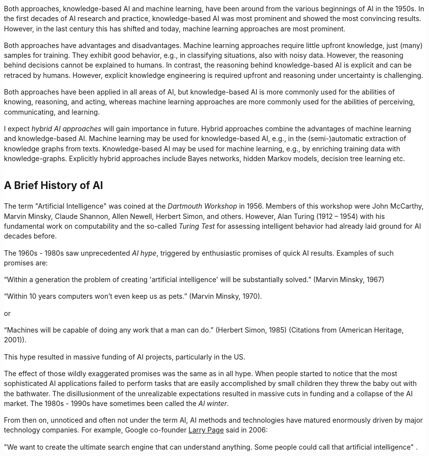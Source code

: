 Both approaches, knowledge-based AI and machine learning, have been around from the various beginnings of AI in the 1950s. In the first decades of AI research and practice, knowledge-based AI was most prominent and showed the most convincing results. However, in the last century this has shifted and today, machine learning approaches are most prominent. 

Both approaches have advantages and disadvantages. Machine learning approaches require little upfront knowledge, just (many) samples for training. They exhibit good behavior, e.g., in classifying situations, also with noisy data. However, the reasoning behind decisions cannot be explained to humans. In contrast, the reasoning behind knowledge-based AI is explicit and can be retraced by humans. However, explicit knowledge engineering is required upfront and reasoning under uncertainty is challenging. 

Both approaches have been applied in all areas of AI, but knowledge-based AI is more commonly used for the abilities of knowing, reasoning, and acting, whereas machine learning approaches are more commonly used for the abilities of perceiving, communicating, and learning. 

I expect *hybrid AI approaches* will gain importance in future. Hybrid approaches combine the advantages of machine learning and knowledge-based AI. Machine learning may be used for knowledge-based AI, e.g., in the (semi-)automatic extraction of knowledge graphs from texts. Knowledge-based AI may be used for machine learning, e.g., by enriching training data with knowledge-graphs. Explicitly hybrid approaches include Bayes networks, hidden Markov models, decision tree learning etc. 

## A Brief History of AI

The term "Artificial Intelligence" was coined at the *Dartmouth Workshop* in 1956. Members of this workshop were John McCarthy, Marvin Minsky, Claude Shannon, Allen Newell, Herbert Simon, and others. However, Alan Turing (1912 – 1954) with his fundamental work on computability and the so-called *Turing Test* for assessing intelligent behavior had already laid ground for AI decades before. 

The 1960s - 1980s saw unprecedented *AI hype*, triggered by enthusiastic promises of quick AI results. Examples of such promises are: 

“Within a generation the problem of creating 'artificial intelligence' will be substantially solved.” (Marvin Minsky, 1967) 

“Within 10 years computers won’t even keep us as pets.” (Marvin Minsky, 1970). 

or

“Machines will be capable of doing any work that a man can do.” (Herbert Simon, 1985) (Citations from (American Heritage, 2001)).

This hype resulted in massive funding of AI projects, particularly in the US.

The effect of those wildly exaggerated promises was the same as in all hype. When people started to notice that the most sophisticated AI applications failed to perform tasks that are easily accomplished by small children they threw the baby out with the bathwater. The disillusionment of the unrealizable expectations resulted in massive cuts in funding and a collapse of the AI market. The 1980s - 1990s have sometimes been called the *AI winter*. 

From then on, unnoticed and often not under the term AI, AI methods and technologies have matured enormously driven by major technology companies. For example, Google co-founder [Larry Page](http://bigdata-madesimple.com/12-famous-quotes-on-artificial-intelligence-by-google-founders) said in 2006: 

"We want to create the ultimate search engine that can understand anything. Some people could call that artificial intelligence" . 
